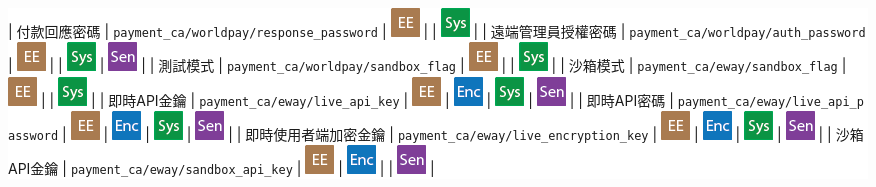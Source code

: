 | 付款回應密碼 | `payment_ca/worldpay/response_password` | ![Commerce-only](/help/assets/configuration/cloud-ee.png) |  | ![系統專用](/help/assets/configuration/cloud-env.png) |
| 遠端管理員授權密碼 | `payment_ca/worldpay/auth_password` | ![Commerce-only](/help/assets/configuration/cloud-ee.png) |  | ![系統專用](/help/assets/configuration/cloud-env.png) | ![敏感](/help/assets/configuration/cloud-sens.png) |
| 測試模式 | `payment_ca/worldpay/sandbox_flag` | ![Commerce-only](/help/assets/configuration/cloud-ee.png) |  | ![系統專用](/help/assets/configuration/cloud-env.png) |
| 沙箱模式 | `payment_ca/eway/sandbox_flag` | ![Commerce-only](/help/assets/configuration/cloud-ee.png) |  | ![系統專用](/help/assets/configuration/cloud-env.png) |
| 即時API金鑰 | `payment_ca/eway/live_api_key` | ![Commerce-only](/help/assets/configuration/cloud-ee.png) | ![已加密](/help/assets/configuration/cloud-enc.png) | ![系統專用](/help/assets/configuration/cloud-env.png) | ![敏感](/help/assets/configuration/cloud-sens.png) |
| 即時API密碼 | `payment_ca/eway/live_api_password` | ![Commerce-only](/help/assets/configuration/cloud-ee.png) | ![已加密](/help/assets/configuration/cloud-enc.png) | ![系統專用](/help/assets/configuration/cloud-env.png) | ![敏感](/help/assets/configuration/cloud-sens.png) |
| 即時使用者端加密金鑰 | `payment_ca/eway/live_encryption_key` | ![Commerce-only](/help/assets/configuration/cloud-ee.png) | ![已加密](/help/assets/configuration/cloud-enc.png) | ![系統專用](/help/assets/configuration/cloud-env.png) | ![敏感](/help/assets/configuration/cloud-sens.png) |
| 沙箱API金鑰 | `payment_ca/eway/sandbox_api_key` | ![Commerce-only](/help/assets/configuration/cloud-ee.png) | ![已加密](/help/assets/configuration/cloud-enc.png) |  | ![敏感](/help/assets/configuration/cloud-sens.png) |